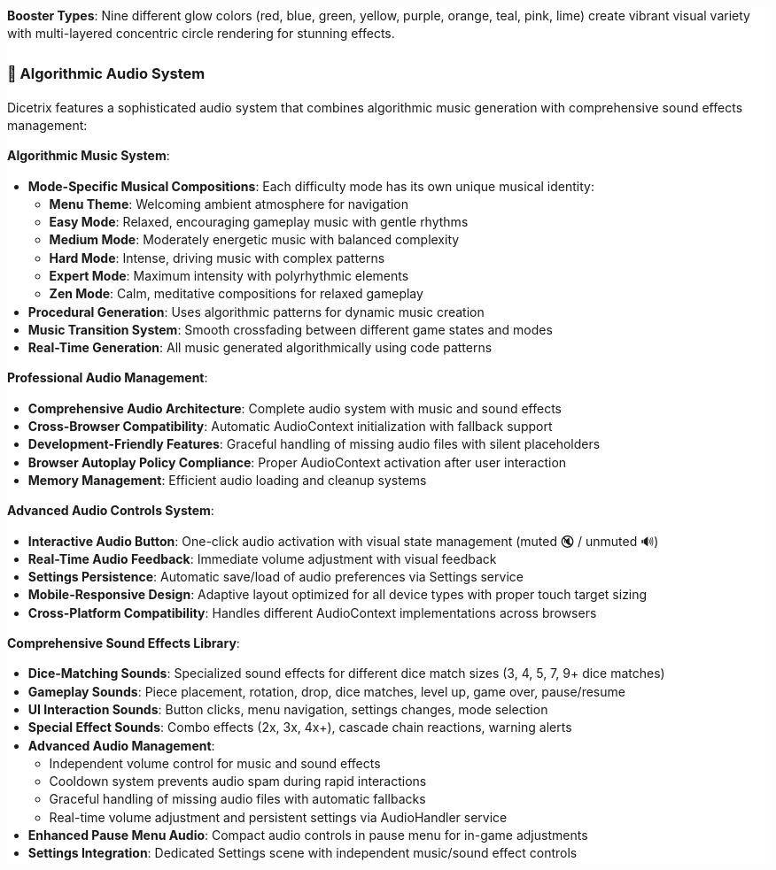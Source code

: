 **Booster Types**: Nine different glow colors (red, blue, green, yellow, purple, orange, teal, pink, lime) create vibrant visual variety with multi-layered concentric circle rendering for stunning effects.

### 🎵 Algorithmic Audio System

Dicetrix features a sophisticated audio system that combines algorithmic music generation with comprehensive sound effects management:

**Algorithmic Music System**:
- **Mode-Specific Musical Compositions**: Each difficulty mode has its own unique musical identity:
  - **Menu Theme**: Welcoming ambient atmosphere for navigation
  - **Easy Mode**: Relaxed, encouraging gameplay music with gentle rhythms
  - **Medium Mode**: Moderately energetic music with balanced complexity
  - **Hard Mode**: Intense, driving music with complex patterns
  - **Expert Mode**: Maximum intensity with polyrhythmic elements
  - **Zen Mode**: Calm, meditative compositions for relaxed gameplay
- **Procedural Generation**: Uses algorithmic patterns for dynamic music creation
- **Music Transition System**: Smooth crossfading between different game states and modes
- **Real-Time Generation**: All music generated algorithmically using code patterns

**Professional Audio Management**:
- **Comprehensive Audio Architecture**: Complete audio system with music and sound effects
- **Cross-Browser Compatibility**: Automatic AudioContext initialization with fallback support
- **Development-Friendly Features**: Graceful handling of missing audio files with silent placeholders
- **Browser Autoplay Policy Compliance**: Proper AudioContext activation after user interaction
- **Memory Management**: Efficient audio loading and cleanup systems

**Advanced Audio Controls System**:
- **Interactive Audio Button**: One-click audio activation with visual state management (muted 🔇 / unmuted 🔊)
- **Real-Time Audio Feedback**: Immediate volume adjustment with visual feedback
- **Settings Persistence**: Automatic save/load of audio preferences via Settings service
- **Mobile-Responsive Design**: Adaptive layout optimized for all device types with proper touch target sizing
- **Cross-Platform Compatibility**: Handles different AudioContext implementations across browsers

**Comprehensive Sound Effects Library**:
- **Dice-Matching Sounds**: Specialized sound effects for different dice match sizes (3, 4, 5, 7, 9+ dice matches)
- **Gameplay Sounds**: Piece placement, rotation, drop, dice matches, level up, game over, pause/resume
- **UI Interaction Sounds**: Button clicks, menu navigation, settings changes, mode selection
- **Special Effect Sounds**: Combo effects (2x, 3x, 4x+), cascade chain reactions, warning alerts
- **Advanced Audio Management**: 
  - Independent volume control for music and sound effects
  - Cooldown system prevents audio spam during rapid interactions
  - Graceful handling of missing audio files with automatic fallbacks
  - Real-time volume adjustment and persistent settings via AudioHandler service
- **Enhanced Pause Menu Audio**: Compact audio controls in pause menu for in-game adjustments
- **Settings Integration**: Dedicated Settings scene with independent music/sound effect controls
